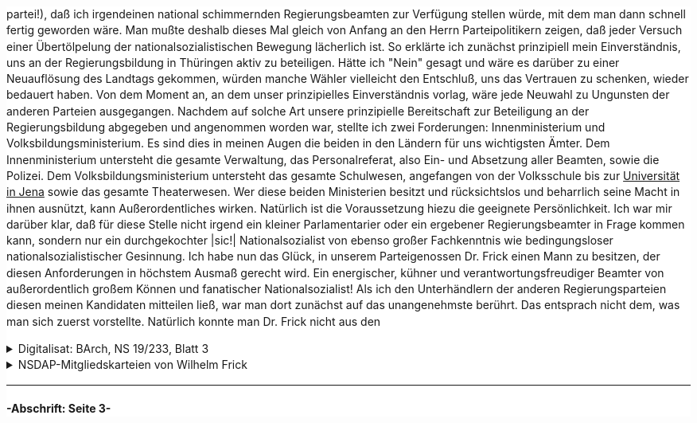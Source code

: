 partei!), daß ich irgendeinen national schimmernden Regierungsbeamten zur Verfügung stellen würde, mit dem man dann schnell fertig geworden wäre. Man mußte deshalb dieses Mal gleich von Anfang an den Herrn Parteipolitikern zeigen, daß jeder Versuch einer Übertölpelung der nationalsozialistischen Bewegung  lächerlich ist. So erklärte ich zunächst prinzipiell mein  Einverständnis, uns an der Regierungsbildung in Thüringen aktiv zu beteiligen. Hätte ich "Nein" gesagt und wäre es darüber zu einer Neuauflösung des Landtags gekommen, würden manche Wähler vielleicht den Entschluß, uns das Vertrauen zu schenken, wieder bedauert haben. Von dem Moment an, an dem unser prinzipielles Einverständnis vorlag, wäre jede Neuwahl zu  Ungunsten der anderen Parteien ausgegangen. Nachdem auf solche Art unsere prinzipielle Bereitschaft zur Beteiligung an  der Regierungsbildung abgegeben und angenommen worden war,  stellte ich zwei Forderungen: Innenministerium und Volksbildungsministerium. Es sind dies in meinen Augen die beiden in den Ländern für uns wichtigsten Ämter. Dem Innenministerium untersteht die gesamte Verwaltung, das Personalreferat, also Ein- und Absetzung aller Beamten, sowie die Polizei. Dem Volksbildungsministerium untersteht das gesamte Schulwesen, angefangen von der Volksschule bis zur [Universität in Jena](https://www.uni-jena.de/Universität/Geschichte.html "Uni Jena - Geschichte") sowie das gesamte Theaterwesen. Wer diese beiden Ministerien  besitzt und rücksichtslos und beharrlich seine Macht in ihnen ausnützt, kann Außerordentliches wirken. Natürlich ist die Voraussetzung hiezu die geeignete Persönlichkeit. Ich war mir darüber klar, daß für diese Stelle nicht irgend ein kleiner Parlamentarier oder ein ergebener Regierungsbeamter in Frage kommen kann, sondern nur ein durchgekochter |sic!| Nationalsozialist von ebenso großer Fachkenntnis wie bedingungsloser nationalsozialistischer Gesinnung. Ich habe nun das Glück, in unserem Parteigenossen Dr. Frick einen Mann zu besitzen, der diesen Anforderungen in höchstem Ausmaß gerecht wird. Ein energischer, kühner und verantwortungsfreudiger Beamter von außerordentlich großem Können und fanatischer Nationalsozialist! Als ich den  Unterhändlern der anderen Regierungsparteien diesen meinen  Kandidaten mitteilen ließ, war man dort zunächst auf das unangenehmste berührt. Das entsprach nicht dem, was man sich zuerst vorstellte. Natürlich konnte man Dr. Frick nicht aus den

<details class="digiHeight" close><summary>Digitalisat: BArch, NS 19/233, Blatt 3</summary></details>

<details class="digiHeight" close><summary>NSDAP-Mitgliedskarteien von Wilhelm Frick</summary></details>

---
#### -Abschrift: Seite 3-